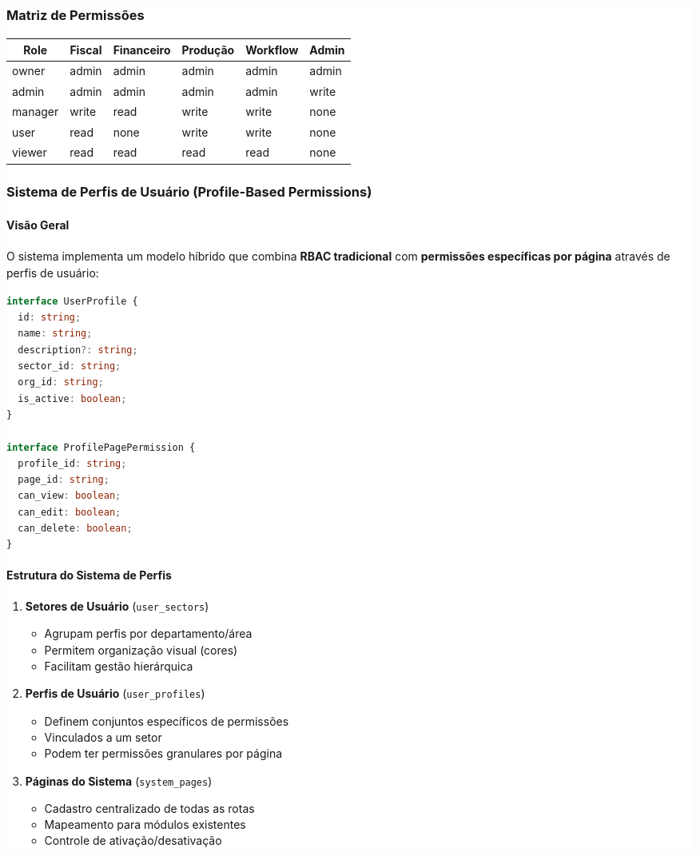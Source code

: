 ### Matriz de Permissões

| Role | Fiscal | Financeiro | Produção | Workflow | Admin |
|------|--------|------------|----------|----------|-------|
| owner | admin | admin | admin | admin | admin |
| admin | admin | admin | admin | admin | write |
| manager | write | read | write | write | none |
| user | read | none | write | write | none |
| viewer | read | read | read | read | none |

### Sistema de Perfis de Usuário (Profile-Based Permissions)

#### Visão Geral

O sistema implementa um modelo híbrido que combina **RBAC tradicional** com **permissões específicas por página** através de perfis de usuário:

```typescript
interface UserProfile {
  id: string;
  name: string;
  description?: string;
  sector_id: string;
  org_id: string;
  is_active: boolean;
}

interface ProfilePagePermission {
  profile_id: string;
  page_id: string;
  can_view: boolean;
  can_edit: boolean;
  can_delete: boolean;
}
```

#### Estrutura do Sistema de Perfis

1. **Setores de Usuário** (`user_sectors`)
   - Agrupam perfis por departamento/área
   - Permitem organização visual (cores)
   - Facilitam gestão hierárquica

2. **Perfis de Usuário** (`user_profiles`)
   - Definem conjuntos específicos de permissões
   - Vinculados a um setor
   - Podem ter permissões granulares por página

3. **Páginas do Sistema** (`system_pages`)
   - Cadastro centralizado de todas as rotas
   - Mapeamento para módulos existentes
   - Controle de ativação/desativação
